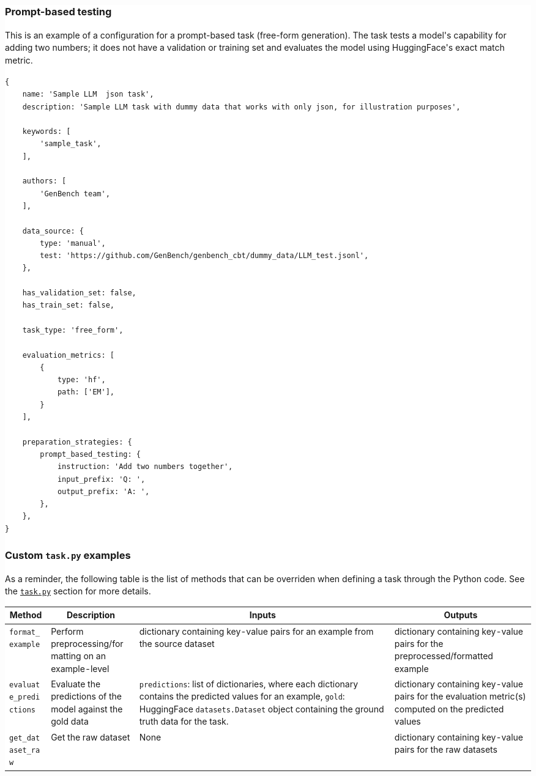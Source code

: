 ### Prompt-based testing
This is an example of a configuration for a prompt-based task (free-form generation). The task tests a model's capability for adding two numbers; it does not have a validation or training set and evaluates the model using HuggingFace's exact match metric.

```jsonnet
{
    name: 'Sample LLM  json task',
    description: 'Sample LLM task with dummy data that works with only json, for illustration purposes',

    keywords: [
        'sample_task',
    ],

    authors: [
        'GenBench team',
    ],

    data_source: {
        type: 'manual',
        test: 'https://github.com/GenBench/genbench_cbt/dummy_data/LLM_test.jsonl',
    },

    has_validation_set: false,
    has_train_set: false,

    task_type: 'free_form',

    evaluation_metrics: [
        {
            type: 'hf',
            path: ['EM'],
        }
    ],

    preparation_strategies: {
        prompt_based_testing: {
            instruction: 'Add two numbers together',
            input_prefix: 'Q: ',
            output_prefix: 'A: ',
        },
    },
}
```

### Custom `task.py` examples
As a reminder, the following table is the list of methods that can be overriden when defining a task through the Python code. See the [`task.py`](#taskpy) section for more details.

| Method | Description | Inputs | Outputs |
| --- | --- | --- | --- |
| `format_example` | Perform preprocessing/formatting on an example-level | dictionary containing key-value pairs for an example from the source dataset | dictionary containing key-value pairs for the preprocessed/formatted example |
| `evaluate_predictions` | Evaluate the predictions of the model against the gold data | `predictions`: list of dictionaries, where each dictionary contains the predicted values for an example, `gold`: HuggingFace `datasets.Dataset` object containing the ground truth data for the task. | dictionary containing key-value pairs for the evaluation metric(s) computed on the predicted values |
| `get_dataset_raw` | Get the raw dataset | None | dictionary containing key-value pairs for the raw datasets |
